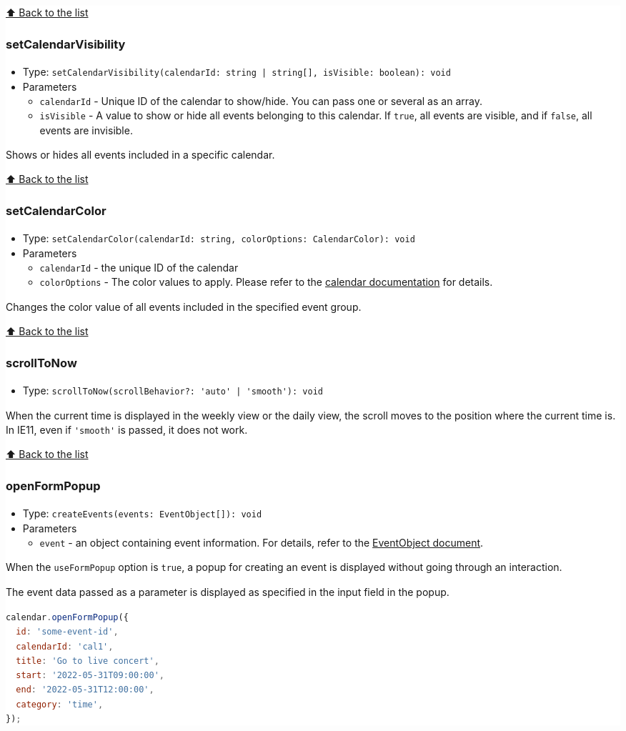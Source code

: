 [⬆️ Back to the list](#instance-methods)

### setCalendarVisibility

- Type: `setCalendarVisibility(calendarId: string | string[], isVisible: boolean): void`
- Parameters
  - `calendarId` - Unique ID of the calendar to show/hide. You can pass one or several as an array.
  - `isVisible` - A value to show or hide all events belonging to this calendar. If `true`, all events are visible, and if `false`, all events are invisible.

Shows or hides all events included in a specific calendar.

[⬆️ Back to the list](#instance-methods)

### setCalendarColor

- Type: `setCalendarColor(calendarId: string, colorOptions: CalendarColor): void`
- Parameters
  - `calendarId` - the unique ID of the calendar
  - `colorOptions` - The color values to apply. Please refer to the [calendar documentation](./event-object.md#calendarcalendarid) for details.

Changes the color value of all events included in the specified event group.

[⬆️ Back to the list](#instance-methods)

### scrollToNow

- Type: `scrollToNow(scrollBehavior?: 'auto' | 'smooth'): void`

When the current time is displayed in the weekly view or the daily view, the scroll moves to the position where the current time is. In IE11, even if `'smooth'` is passed, it does not work.

[⬆️ Back to the list](#instance-methods)

### openFormPopup

- Type: `createEvents(events: EventObject[]): void`
- Parameters
  - `event` - an object containing event information. For details, refer to the [EventObject document](./event-object.md).

When the `useFormPopup` option is `true`, a popup for creating an event is displayed without going through an interaction.

The event data passed as a parameter is displayed as specified in the input field in the popup.

```js
calendar.openFormPopup({
  id: 'some-event-id',
  calendarId: 'cal1',
  title: 'Go to live concert',
  start: '2022-05-31T09:00:00',
  end: '2022-05-31T12:00:00',
  category: 'time',
});
```
